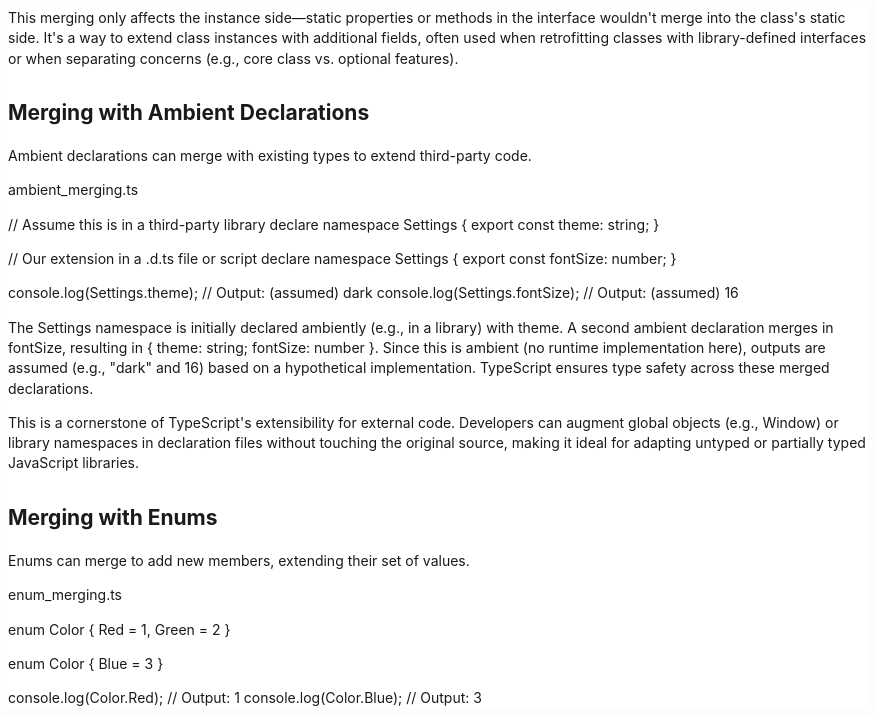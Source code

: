 This merging only affects the instance side—static properties or methods in the
interface wouldn't merge into the class's static side. It's a way to extend
class instances with additional fields, often used when retrofitting classes
with library-defined interfaces or when separating concerns (e.g., core class
vs. optional features).

## Merging with Ambient Declarations

Ambient declarations can merge with existing types to extend third-party code.

ambient_merging.ts
  

// Assume this is in a third-party library
declare namespace Settings {
    export const theme: string;
}

// Our extension in a .d.ts file or script
declare namespace Settings {
    export const fontSize: number;
}

console.log(Settings.theme);    // Output: (assumed) dark
console.log(Settings.fontSize); // Output: (assumed) 16

The Settings namespace is initially declared ambiently (e.g., in a
library) with theme. A second ambient declaration merges in
fontSize, resulting in { theme: string; fontSize: number
}. Since this is ambient (no runtime implementation here), outputs are
assumed (e.g., "dark" and 16) based on a hypothetical implementation. TypeScript
ensures type safety across these merged declarations.

This is a cornerstone of TypeScript's extensibility for external code.
Developers can augment global objects (e.g., Window) or library
namespaces in declaration files without touching the original source, making it
ideal for adapting untyped or partially typed JavaScript libraries.

## Merging with Enums

Enums can merge to add new members, extending their set of values.

enum_merging.ts
  

enum Color {
    Red = 1,
    Green = 2
}

enum Color {
    Blue = 3
}

console.log(Color.Red);  // Output: 1
console.log(Color.Blue); // Output: 3
